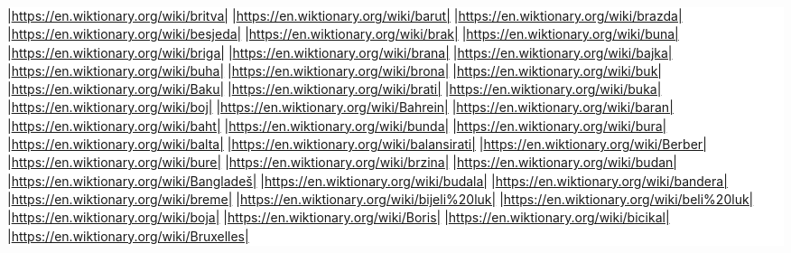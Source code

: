 |https://en.wiktionary.org/wiki/britva|
|https://en.wiktionary.org/wiki/barut|
|https://en.wiktionary.org/wiki/brazda|
|https://en.wiktionary.org/wiki/besjeda|
|https://en.wiktionary.org/wiki/brak|
|https://en.wiktionary.org/wiki/buna|
|https://en.wiktionary.org/wiki/briga|
|https://en.wiktionary.org/wiki/brana|
|https://en.wiktionary.org/wiki/bajka|
|https://en.wiktionary.org/wiki/buha|
|https://en.wiktionary.org/wiki/brona|
|https://en.wiktionary.org/wiki/buk|
|https://en.wiktionary.org/wiki/Baku|
|https://en.wiktionary.org/wiki/brati|
|https://en.wiktionary.org/wiki/buka|
|https://en.wiktionary.org/wiki/boj|
|https://en.wiktionary.org/wiki/Bahrein|
|https://en.wiktionary.org/wiki/baran|
|https://en.wiktionary.org/wiki/baht|
|https://en.wiktionary.org/wiki/bunda|
|https://en.wiktionary.org/wiki/bura|
|https://en.wiktionary.org/wiki/balta|
|https://en.wiktionary.org/wiki/balansirati|
|https://en.wiktionary.org/wiki/Berber|
|https://en.wiktionary.org/wiki/bure|
|https://en.wiktionary.org/wiki/brzina|
|https://en.wiktionary.org/wiki/budan|
|https://en.wiktionary.org/wiki/Bangladeš|
|https://en.wiktionary.org/wiki/budala|
|https://en.wiktionary.org/wiki/bandera|
|https://en.wiktionary.org/wiki/breme|
|https://en.wiktionary.org/wiki/bijeli%20luk|
|https://en.wiktionary.org/wiki/beli%20luk|
|https://en.wiktionary.org/wiki/boja|
|https://en.wiktionary.org/wiki/Boris|
|https://en.wiktionary.org/wiki/bicikal|
|https://en.wiktionary.org/wiki/Bruxelles|